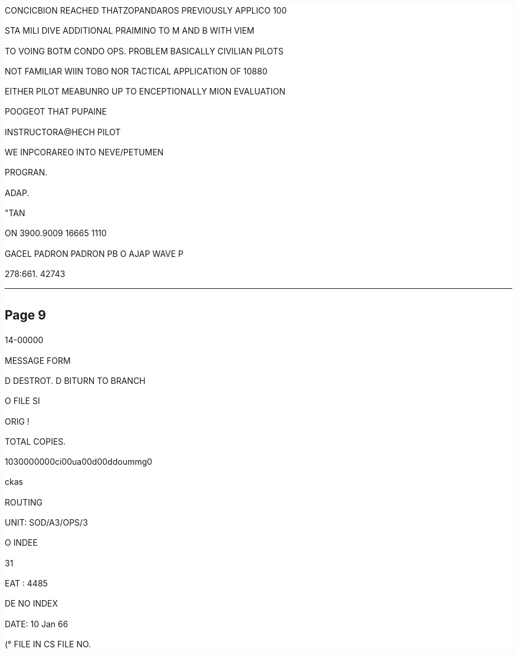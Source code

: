 CONCICBION REACHED THATZOPANDAROS PREVIOUSLY APPLICO 100

STA MILI DIVE ADDITIONAL PRAIMINO TO M AND B WITH VIEM

TO VOING BOTM CONDO OPS. PROBLEM BASICALLY CIVILIAN PILOTS

NOT FAMILIAR WIIN TOBO NOR TACTICAL APPLICATION OF 10880

EITHER PILOT MEABUNRO UP TO ENCEPTIONALLY MION EVALUATION

POOGEOT THAT PUPAINE

INSTRUCTORA@HECH PILOT

WE INPCORAREO INTO NEVE/PETUMEN

PROGRAN.

ADAP.

"TAN

ON 3900.9009 16665 1110

GACEL PADRON PADRON PB O AJAP WAVE P

278:661. 42743

---

## Page 9

14-00000

MESSAGE FORM

D DESTROT. D BITURN TO BRANCH

O FILE SI

ORIG !

TOTAL COPIES.

1030000000ci00ua00d00ddoummg0

ckas

ROUTING

UNIT: SOD/A3/OPS/3

O INDEE

31

EAT : 4485

DE NO INDEX

DATE: 10 Jan 66

(° FILE IN CS FILE NO.
